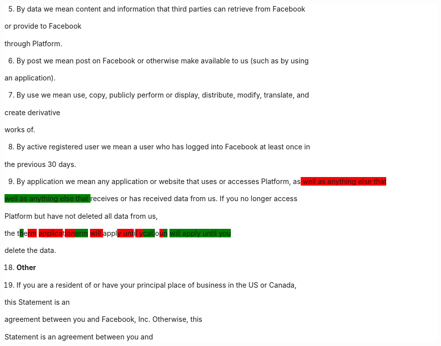5. By data we mean content and information that third parties can retrieve from Facebook<span style="background-color: red;"> </span><span style="background-color: green;">

</span>or provide to Facebook<span style="background-color: green;"> </span><span style="background-color: red;">

</span>through Platform.

6. By post we mean post on Facebook or otherwise make available to us (such as by using<span style="background-color: red;"> </span><span style="background-color: green;">

</span>an application).

7. By use we mean use, copy, publicly perform or display, distribute, modify, translate, and<span style="background-color: red;"> </span><span style="background-color: green;">

</span>create derivative<span style="background-color: green;"> </span><span style="background-color: red;">

</span>works of.

8. By active registered user we mean a user who has logged into Facebook at least once in<span style="background-color: red;"> </span><span style="background-color: green;">

</span>the previous 30 days.

9. By application we mean any application or website that uses or accesses Platform, as<span style="background-color: red;"> well as anything else that</span>

<span style="background-color: green;">well as anything else that </span>receives or has received data from us. If you no longer access<span style="background-color: red;"> </span><span style="background-color: green;">

</span>Platform but have not deleted all data from us,<span style="background-color: red;">

the</span> t<span style="background-color: green;">h</span>e<span style="background-color: red;">rm</span> <span style="background-color: red;">applica</span>t<span style="background-color: red;">ion</span><span style="background-color: green;">erm</span> <span style="background-color: red;">will </span>appl<span style="background-color: red;">y unt</span>i<span style="background-color: red;">l y</span><span style="background-color: green;">cati</span>o<span style="background-color: red;">u</span><span style="background-color: green;">n</span> <span style="background-color: green;">will apply until you

</span>delete the data.

 

18. **Other**

1. If you are a resident of or have your principal place of business in the US or Canada,<span style="background-color: red;"> </span><span style="background-color: green;">

</span>this Statement is an<span style="background-color: green;"> </span><span style="background-color: red;">

</span>agreement between you and Facebook, Inc. Otherwise, this<span style="background-color: red;"> </span><span style="background-color: green;">

</span>Statement is an agreement between you and<span style="background-color: green;"> </span><span style="background-color: red;">
